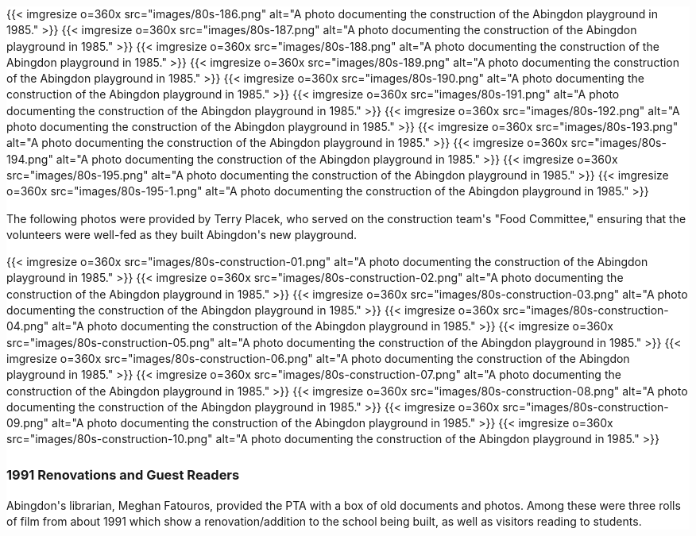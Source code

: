 {{< imgresize o=360x src="images/80s-186.png" alt="A photo documenting the construction of the Abingdon playground in 1985." >}}
{{< imgresize o=360x src="images/80s-187.png" alt="A photo documenting the construction of the Abingdon playground in 1985." >}}
{{< imgresize o=360x src="images/80s-188.png" alt="A photo documenting the construction of the Abingdon playground in 1985." >}}
{{< imgresize o=360x src="images/80s-189.png" alt="A photo documenting the construction of the Abingdon playground in 1985." >}}
{{< imgresize o=360x src="images/80s-190.png" alt="A photo documenting the construction of the Abingdon playground in 1985." >}}
{{< imgresize o=360x src="images/80s-191.png" alt="A photo documenting the construction of the Abingdon playground in 1985." >}}
{{< imgresize o=360x src="images/80s-192.png" alt="A photo documenting the construction of the Abingdon playground in 1985." >}}
{{< imgresize o=360x src="images/80s-193.png" alt="A photo documenting the construction of the Abingdon playground in 1985." >}}
{{< imgresize o=360x src="images/80s-194.png" alt="A photo documenting the construction of the Abingdon playground in 1985." >}}
{{< imgresize o=360x src="images/80s-195.png" alt="A photo documenting the construction of the Abingdon playground in 1985." >}}
{{< imgresize o=360x src="images/80s-195-1.png" alt="A photo documenting the construction of the Abingdon playground in 1985." >}}

The following photos were provided by Terry Placek, who served on the construction team's "Food Committee," ensuring that the volunteers were well-fed as they built Abingdon's new playground.

{{< imgresize o=360x src="images/80s-construction-01.png" alt="A photo documenting the construction of the Abingdon playground in 1985." >}}
{{< imgresize o=360x src="images/80s-construction-02.png" alt="A photo documenting the construction of the Abingdon playground in 1985." >}}
{{< imgresize o=360x src="images/80s-construction-03.png" alt="A photo documenting the construction of the Abingdon playground in 1985." >}}
{{< imgresize o=360x src="images/80s-construction-04.png" alt="A photo documenting the construction of the Abingdon playground in 1985." >}}
{{< imgresize o=360x src="images/80s-construction-05.png" alt="A photo documenting the construction of the Abingdon playground in 1985." >}}
{{< imgresize o=360x src="images/80s-construction-06.png" alt="A photo documenting the construction of the Abingdon playground in 1985." >}}
{{< imgresize o=360x src="images/80s-construction-07.png" alt="A photo documenting the construction of the Abingdon playground in 1985." >}}
{{< imgresize o=360x src="images/80s-construction-08.png" alt="A photo documenting the construction of the Abingdon playground in 1985." >}}
{{< imgresize o=360x src="images/80s-construction-09.png" alt="A photo documenting the construction of the Abingdon playground in 1985." >}}
{{< imgresize o=360x src="images/80s-construction-10.png" alt="A photo documenting the construction of the Abingdon playground in 1985." >}}

### 1991 Renovations and Guest Readers

Abingdon's librarian, Meghan Fatouros, provided the PTA with a box of old documents and photos. Among these were three rolls of film from about 1991 which show a renovation/addition to the school being built, as well as visitors reading to students.
